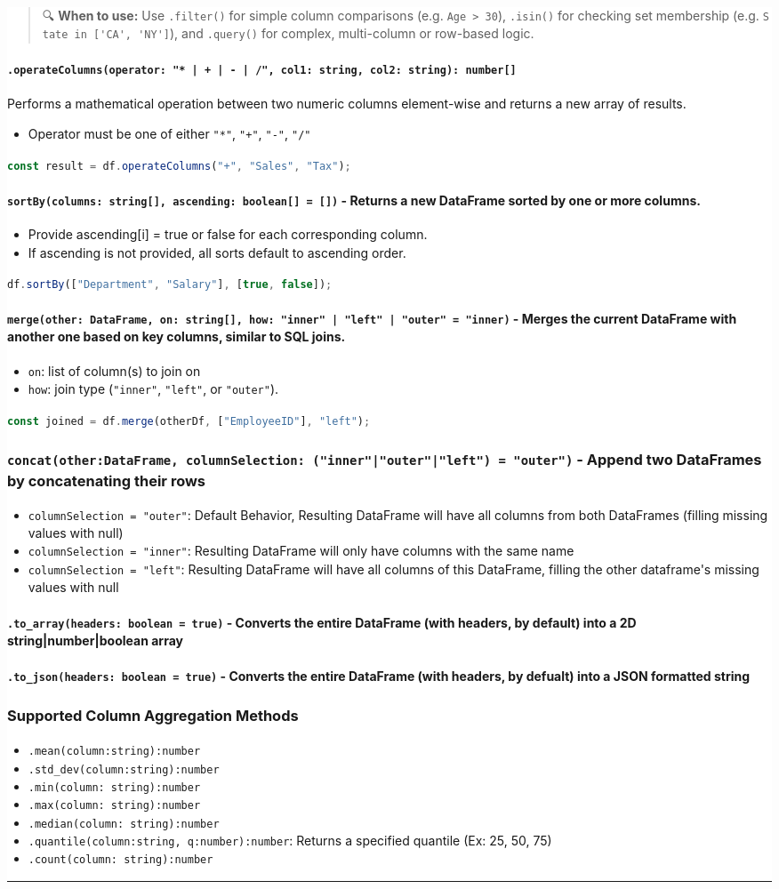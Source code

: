 > 🔍 **When to use:** Use `.filter()` for simple column comparisons (e.g. `Age > 30`), `.isin()` for checking set membership (e.g. `State in ['CA', 'NY']`), and `.query()` for complex, multi-column or row-based logic.

#### `.operateColumns(operator: "* | + | - | /", col1: string, col2: string): number[]`
Performs a mathematical operation between two numeric columns element-wise and returns a new array of results.
- Operator must be one of either `"*"`, `"+"`, `"-"`, `"/"`
```ts
const result = df.operateColumns("+", "Sales", "Tax");
```
#### `sortBy(columns: string[], ascending: boolean[] = [])` - Returns a new DataFrame sorted by one or more columns.
- Provide ascending[i] = true or false for each corresponding column.
- If ascending is not provided, all sorts default to ascending order.
```ts
df.sortBy(["Department", "Salary"], [true, false]);
```
#### `merge(other: DataFrame, on: string[], how: "inner" | "left" | "outer" = "inner)` - Merges the current DataFrame with another one based on key columns, similar to SQL joins.
- `on`: list of column(s) to join on
- `how`: join type (`"inner"`, `"left"`, or `"outer"`).
```ts
const joined = df.merge(otherDf, ["EmployeeID"], "left");
```
### `concat(other:DataFrame, columnSelection: ("inner"|"outer"|"left") = "outer")` - Append two DataFrames by concatenating their rows
- `columnSelection = "outer"`: Default Behavior, Resulting DataFrame will have all columns from both DataFrames (filling missing values with null)
- `columnSelection = "inner"`: Resulting DataFrame will only have columns with the same name
- `columnSelection = "left"`: Resulting DataFrame will have all columns of this DataFrame, filling the other dataframe's missing values with null
#### `.to_array(headers: boolean = true)` - Converts the entire DataFrame (with headers, by default) into a 2D string|number|boolean array
#### `.to_json(headers: boolean = true)` - Converts the entire DataFrame (with headers, by defualt) into a JSON formatted string
### Supported Column Aggregation Methods
- `.mean(column:string):number`
- `.std_dev(column:string):number`
- `.min(column: string):number`
- `.max(column: string):number`
- `.median(column: string):number`
- `.quantile(column:string, q:number):number`: Returns a specified quantile (Ex: 25, 50, 75)
- `.count(column: string):number`
---
